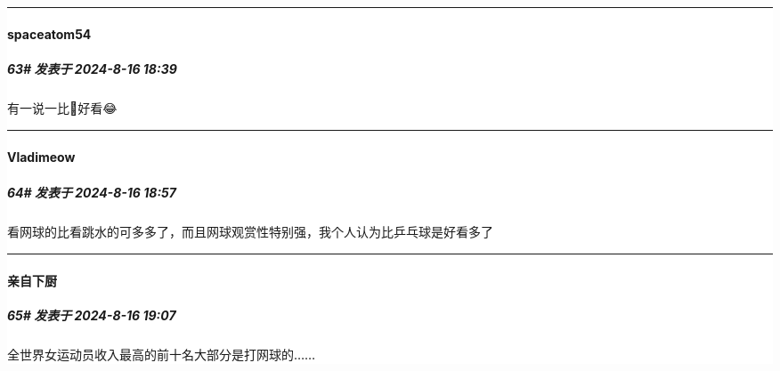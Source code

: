 
*****

####  spaceatom54  
##### 63#       发表于 2024-8-16 18:39

有一说一比🏓好看😂


*****

####  Vladimeow  
##### 64#       发表于 2024-8-16 18:57

看网球的比看跳水的可多多了，而且网球观赏性特别强，我个人认为比乒乓球是好看多了


*****

####  亲自下厨  
##### 65#       发表于 2024-8-16 19:07

全世界女运动员收入最高的前十名大部分是打网球的……

